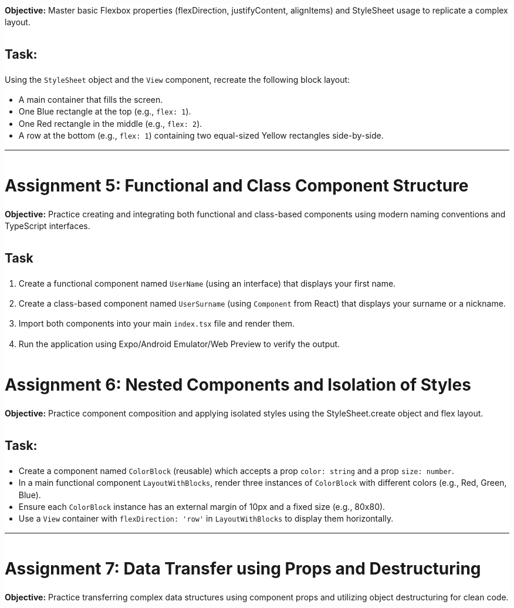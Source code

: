 **Objective:** Master basic Flexbox properties (flexDirection, justifyContent, alignItems) and StyleSheet usage to replicate a complex layout.

## Task:
Using the `StyleSheet` object and the `View` component, recreate the following block layout:
- A main container that fills the screen.
- One Blue rectangle at the top (e.g., `flex: 1`).
- One Red rectangle in the middle (e.g., `flex: 2`).
- A row at the bottom (e.g., `flex: 1`) containing two equal-sized Yellow rectangles side-by-side.

---

# Assignment 5: Functional and Class Component Structure

**Objective:** Practice creating and integrating both functional and class-based components using modern naming conventions and TypeScript interfaces.

## Task
1. Create a functional component named `UserName` (using an interface) that displays your first name.

2. Create a class-based component named `UserSurname` (using `Component` from React) that displays your surname or a nickname.

3. Import both components into your main `index.tsx` file and render them.

4. Run the application using Expo/Android Emulator/Web Preview to verify the output.


# Assignment 6: Nested Components and Isolation of Styles

**Objective:** Practice component composition and applying isolated styles using the StyleSheet.create object and flex layout.

## Task:
- Create a component named `ColorBlock` (reusable) which accepts a prop `color: string` and a prop `size: number`.
- In a main functional component `LayoutWithBlocks`, render three instances of `ColorBlock` with different colors (e.g., Red, Green, Blue).
- Ensure each `ColorBlock` instance has an external margin of 10px and a fixed size (e.g., 80x80).
- Use a `View` container with `flexDirection: 'row'` in `LayoutWithBlocks` to display them horizontally.

---

# Assignment 7: Data Transfer using Props and Destructuring

**Objective:** Practice transferring complex data structures using component props and utilizing object destructuring for clean code.
